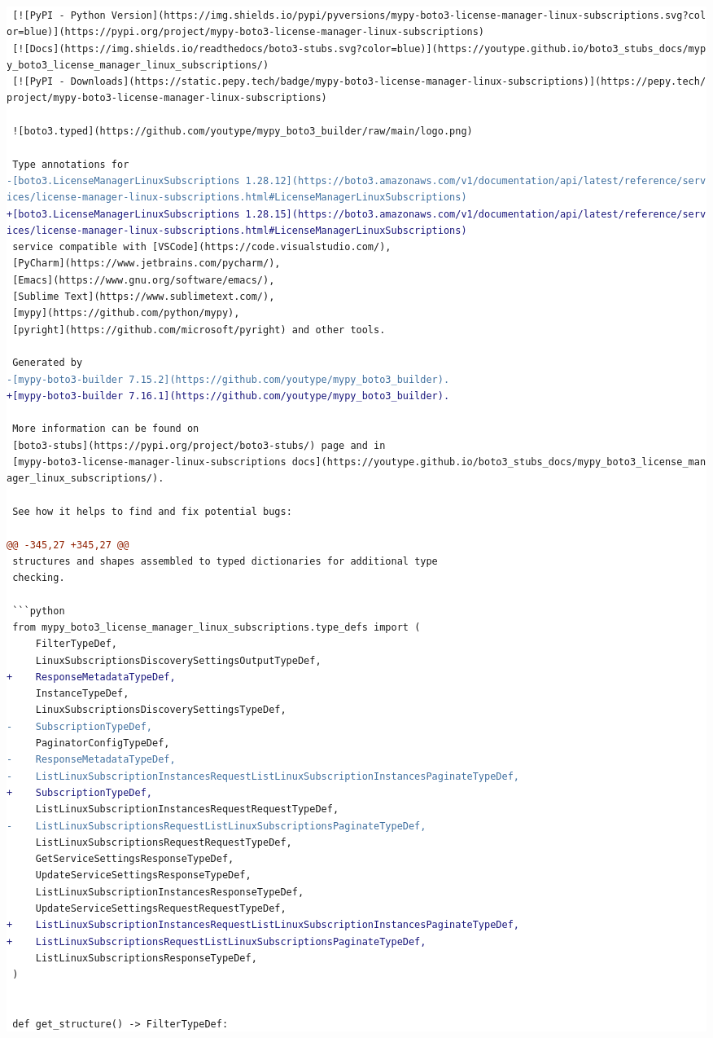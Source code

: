```diff
 [![PyPI - Python Version](https://img.shields.io/pypi/pyversions/mypy-boto3-license-manager-linux-subscriptions.svg?color=blue)](https://pypi.org/project/mypy-boto3-license-manager-linux-subscriptions)
 [![Docs](https://img.shields.io/readthedocs/boto3-stubs.svg?color=blue)](https://youtype.github.io/boto3_stubs_docs/mypy_boto3_license_manager_linux_subscriptions/)
 [![PyPI - Downloads](https://static.pepy.tech/badge/mypy-boto3-license-manager-linux-subscriptions)](https://pepy.tech/project/mypy-boto3-license-manager-linux-subscriptions)
 
 ![boto3.typed](https://github.com/youtype/mypy_boto3_builder/raw/main/logo.png)
 
 Type annotations for
-[boto3.LicenseManagerLinuxSubscriptions 1.28.12](https://boto3.amazonaws.com/v1/documentation/api/latest/reference/services/license-manager-linux-subscriptions.html#LicenseManagerLinuxSubscriptions)
+[boto3.LicenseManagerLinuxSubscriptions 1.28.15](https://boto3.amazonaws.com/v1/documentation/api/latest/reference/services/license-manager-linux-subscriptions.html#LicenseManagerLinuxSubscriptions)
 service compatible with [VSCode](https://code.visualstudio.com/),
 [PyCharm](https://www.jetbrains.com/pycharm/),
 [Emacs](https://www.gnu.org/software/emacs/),
 [Sublime Text](https://www.sublimetext.com/),
 [mypy](https://github.com/python/mypy),
 [pyright](https://github.com/microsoft/pyright) and other tools.
 
 Generated by
-[mypy-boto3-builder 7.15.2](https://github.com/youtype/mypy_boto3_builder).
+[mypy-boto3-builder 7.16.1](https://github.com/youtype/mypy_boto3_builder).
 
 More information can be found on
 [boto3-stubs](https://pypi.org/project/boto3-stubs/) page and in
 [mypy-boto3-license-manager-linux-subscriptions docs](https://youtype.github.io/boto3_stubs_docs/mypy_boto3_license_manager_linux_subscriptions/).
 
 See how it helps to find and fix potential bugs:
 
@@ -345,27 +345,27 @@
 structures and shapes assembled to typed dictionaries for additional type
 checking.
 
 ```python
 from mypy_boto3_license_manager_linux_subscriptions.type_defs import (
     FilterTypeDef,
     LinuxSubscriptionsDiscoverySettingsOutputTypeDef,
+    ResponseMetadataTypeDef,
     InstanceTypeDef,
     LinuxSubscriptionsDiscoverySettingsTypeDef,
-    SubscriptionTypeDef,
     PaginatorConfigTypeDef,
-    ResponseMetadataTypeDef,
-    ListLinuxSubscriptionInstancesRequestListLinuxSubscriptionInstancesPaginateTypeDef,
+    SubscriptionTypeDef,
     ListLinuxSubscriptionInstancesRequestRequestTypeDef,
-    ListLinuxSubscriptionsRequestListLinuxSubscriptionsPaginateTypeDef,
     ListLinuxSubscriptionsRequestRequestTypeDef,
     GetServiceSettingsResponseTypeDef,
     UpdateServiceSettingsResponseTypeDef,
     ListLinuxSubscriptionInstancesResponseTypeDef,
     UpdateServiceSettingsRequestRequestTypeDef,
+    ListLinuxSubscriptionInstancesRequestListLinuxSubscriptionInstancesPaginateTypeDef,
+    ListLinuxSubscriptionsRequestListLinuxSubscriptionsPaginateTypeDef,
     ListLinuxSubscriptionsResponseTypeDef,
 )
 
 
 def get_structure() -> FilterTypeDef:
```